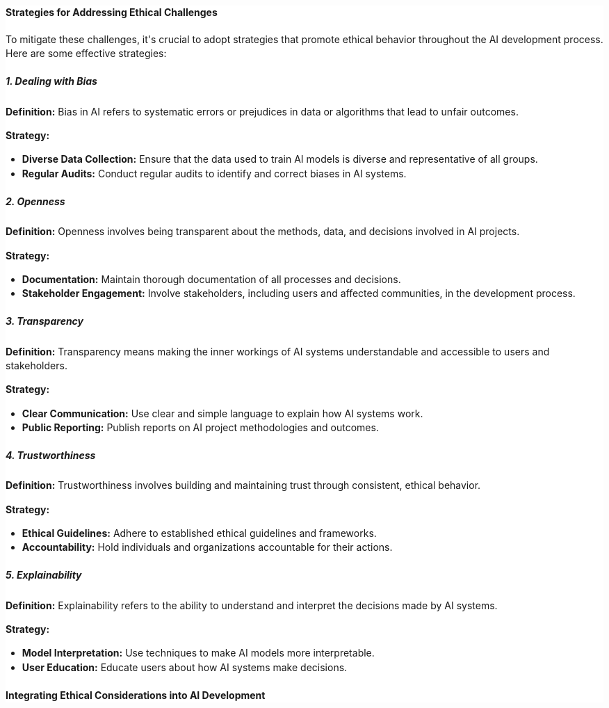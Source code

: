 #### Strategies for Addressing Ethical Challenges

To mitigate these challenges, it's crucial to adopt strategies that promote ethical behavior throughout the AI development process. Here are some effective strategies:

##### 1. Dealing with Bias

**Definition:** Bias in AI refers to systematic errors or prejudices in data or algorithms that lead to unfair outcomes.

**Strategy:**

- **Diverse Data Collection:** Ensure that the data used to train AI models is diverse and representative of all groups.
- **Regular Audits:** Conduct regular audits to identify and correct biases in AI systems.

##### 2. Openness

**Definition:** Openness involves being transparent about the methods, data, and decisions involved in AI projects.

**Strategy:**

- **Documentation:** Maintain thorough documentation of all processes and decisions.
- **Stakeholder Engagement:** Involve stakeholders, including users and affected communities, in the development process.

##### 3. Transparency

**Definition:** Transparency means making the inner workings of AI systems understandable and accessible to users and stakeholders.

**Strategy:**

- **Clear Communication:** Use clear and simple language to explain how AI systems work.
- **Public Reporting:** Publish reports on AI project methodologies and outcomes.

##### 4. Trustworthiness

**Definition:** Trustworthiness involves building and maintaining trust through consistent, ethical behavior.

**Strategy:**

- **Ethical Guidelines:** Adhere to established ethical guidelines and frameworks.
- **Accountability:** Hold individuals and organizations accountable for their actions.

##### 5. Explainability

**Definition:** Explainability refers to the ability to understand and interpret the decisions made by AI systems.

**Strategy:**

- **Model Interpretation:** Use techniques to make AI models more interpretable.
- **User Education:** Educate users about how AI systems make decisions.

#### Integrating Ethical Considerations into AI Development
